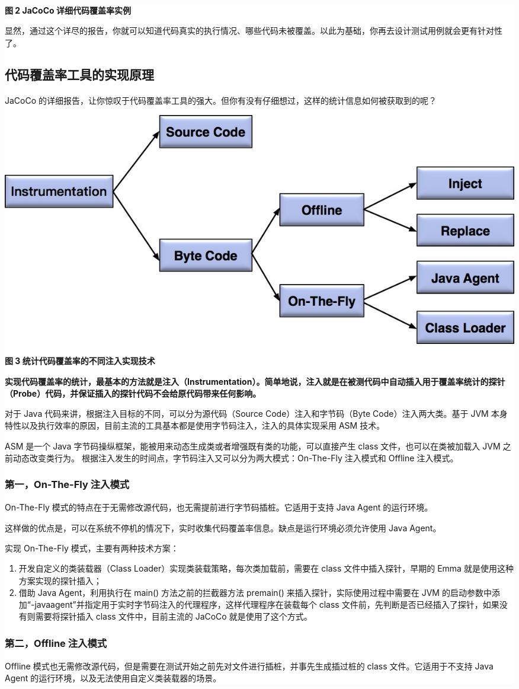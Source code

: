 <b>图 2 JaCoCo 详细代码覆盖率实例</b>

显然，通过这个详尽的报告，你就可以知道代码真实的执行情况、哪些代码未被覆盖。以此为基础，你再去设计测试用例就会更有针对性了。

## 代码覆盖率工具的实现原理

JaCoCo 的详细报告，让你惊叹于代码覆盖率工具的强大。但你有没有仔细想过，这样的统计信息如何被获取到的呢？

![avatar](006_003.jpg)

<b>图 3 统计代码覆盖率的不同注入实现技术</b>

<b>实现代码覆盖率的统计，最基本的方法就是注入（Instrumentation）。简单地说，注入就是在被测代码中自动插入用于覆盖率统计的探针（Probe）代码，并保证插入的探针代码不会给原代码带来任何影响。</b>

对于 Java 代码来讲，根据注入目标的不同，可以分为源代码（Source Code）注入和字节码（Byte Code）注入两大类。基于 JVM 本身特性以及执行效率的原因，目前主流的工具基本都是使用字节码注入，注入的具体实现采用 ASM 技术。

ASM 是一个 Java 字节码操纵框架，能被用来动态生成类或者增强既有类的功能，可以直接产生 class 文件，也可以在类被加载入 JVM 之前动态改变类行为。
根据注入发生的时间点，字节码注入又可以分为两大模式：On-The-Fly 注入模式和 Offline 注入模式。

### 第一，On-The-Fly 注入模式

On-The-Fly 模式的特点在于无需修改源代码，也无需提前进行字节码插桩。它适用于支持 Java Agent 的运行环境。

这样做的优点是，可以在系统不停机的情况下，实时收集代码覆盖率信息。缺点是运行环境必须允许使用 Java Agent。

实现 On-The-Fly 模式，主要有两种技术方案：
1. 开发自定义的类装载器（Class Loader）实现类装载策略，每次类加载前，需要在 class 文件中插入探针，早期的 Emma 就是使用这种方案实现的探针插入；
2. 借助 Java Agent，利用执行在 main() 方法之前的拦截器方法 premain() 来插入探针，实际使用过程中需要在 JVM 的启动参数中添加“-javaagent”并指定用于实时字节码注入的代理程序，这样代理程序在装载每个 class 文件前，先判断是否已经插入了探针，如果没有则需要将探针插入 class 文件中，目前主流的 JaCoCo 就是使用了这个方式。

### 第二，Offline 注入模式

Offline 模式也无需修改源代码，但是需要在测试开始之前先对文件进行插桩，并事先生成插过桩的 class 文件。它适用于不支持 Java Agent 的运行环境，以及无法使用自定义类装载器的场景。
